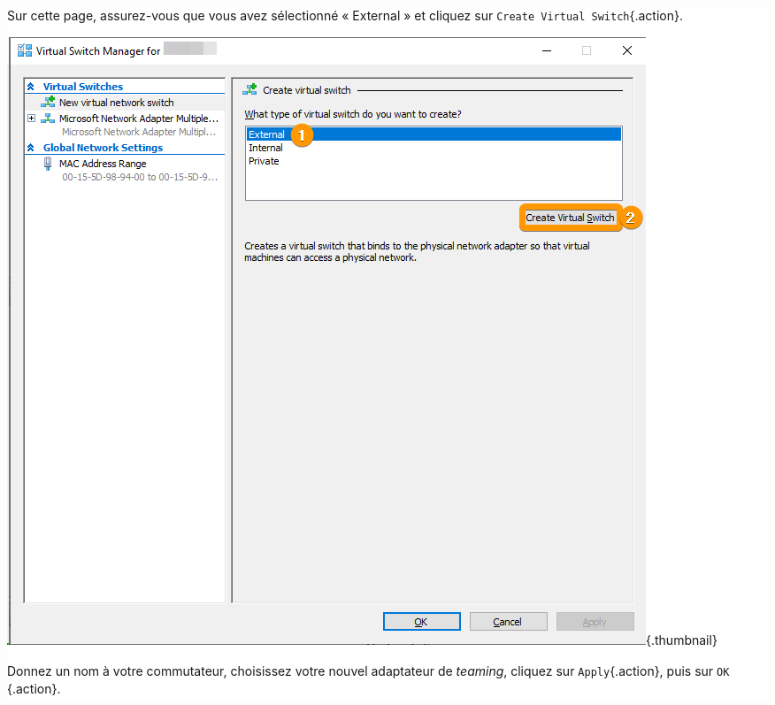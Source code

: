 Sur cette page, assurez-vous que vous avez sélectionné « External » et cliquez sur `Create Virtual Switch`{.action}.

![Create v-switch](images/create_vswitch_2.png){.thumbnail}

Donnez un nom à votre commutateur, choisissez votre nouvel adaptateur de *teaming*, cliquez sur `Apply`{.action}, puis sur `OK`{.action}.
